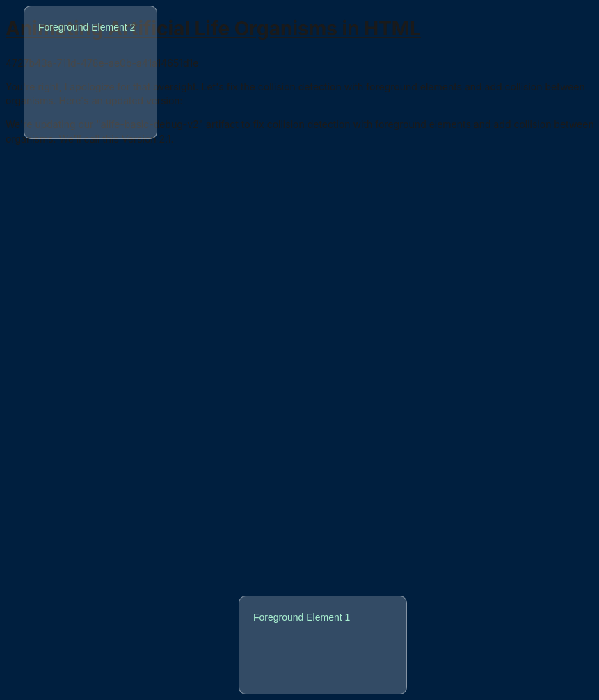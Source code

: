 # [Animating Artificial Life Organisms in HTML](https://claude.ai/chat/b59e1b37-7061-4dde-85c9-670e4ceaa058)

4727b43a-711d-478e-ae0b-a41a14651d1e

 You're right, I apologize for that oversight. Let's fix the collision detection with foreground elements and add collision between organisms. Here's an updated version:

<antThinking>We're updating our "alife-basic-debug-v2" artifact to fix collision detection with foreground elements and add collision between organisms. We'll call this Version 2.1.</antThinking>

<antArtifact identifier="alife-basic-debug-v2.1" type="text/html" title="A-Life Simulation V2.1: Flocking, Wraparound, and Collisions">
<!DOCTYPE html>
<html lang="en">
<head>
    <meta charset="UTF-8">
    <meta name="viewport" content="width=device-width, initial-scale=1.0">
    <title>A-Life Simulation V2.1: Flocking, Wraparound, and Collisions</title>
    <style>
        body, html {
            margin: 0;
            padding: 0;
            height: 100%;
            overflow: hidden;
            background-color: #001f3f;
        }
        #canvas {
            position: absolute;
            top: 0;
            left: 0;
            z-index: 1;
        }
        #debug {
            position: absolute;
            top: 10px;
            left: 10px;
            color: white;
            font-family: monospace;
            background-color: rgba(0, 0, 0, 0.5);
            padding: 5px;
            z-index: 3;
        }
        .foreground {
            position: absolute;
            background: rgba(255, 255, 255, 0.2);
            border: 1px solid rgba(255, 255, 255, 0.4);
            padding: 20px;
            border-radius: 10px;
            color: #aaf0d1;
            font-family: Arial, sans-serif;
            z-index: 2;
            pointer-events: none;
        }
    </style>
</head>
<body>
    <canvas id="canvas"></canvas>
    <div class="foreground" style="top: 50%; left: 50%; transform: translate(-50%, -50%); width: 200px; height: 100px;">
        Foreground Element 1
    </div>
    <div class="foreground" style="top: 50px; left: 50px; width: 150px; height: 150px;">
        Foreground Element 2